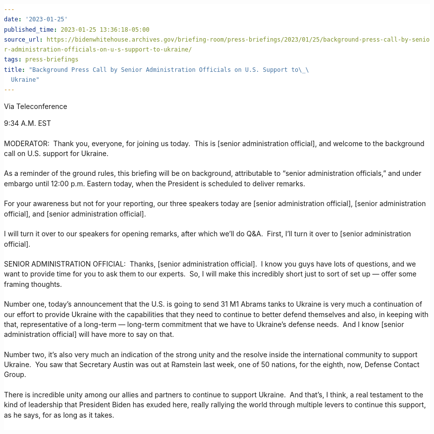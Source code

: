 ```yaml
---
date: '2023-01-25'
published_time: 2023-01-25 13:36:18-05:00
source_url: https://bidenwhitehouse.archives.gov/briefing-room/press-briefings/2023/01/25/background-press-call-by-senior-administration-officials-on-u-s-support-to-ukraine/
tags: press-briefings
title: "Background Press Call by Senior Administration Officials on U.S. Support to\_\
  Ukraine"
---
```

 
Via Teleconference

9:34 A.M. EST  
   
MODERATOR:  Thank you, everyone, for joining us today.  This is \[senior
administration official\], and welcome to the background call on U.S.
support for Ukraine.   
   
As a reminder of the ground rules, this briefing will be on background,
attributable to “senior administration officials,” and under embargo
until 12:00 p.m. Eastern today, when the President is scheduled to
deliver remarks.  
   
For your awareness but not for your reporting, our three speakers today
are \[senior administration official\], \[senior administration
official\], and \[senior administration official\].   
   
I will turn it over to our speakers for opening remarks, after which
we’ll do Q&A.  First, I’ll turn it over to \[senior administration
official\].   
   
SENIOR ADMINISTRATION OFFICIAL:  Thanks, \[senior administration
official\].  I know you guys have lots of questions, and we want to
provide time for you to ask them to our experts.  So, I will make this
incredibly short just to sort of set up — offer some framing thoughts.  
   
Number one, today’s announcement that the U.S. is going to send 31 M1
Abrams tanks to Ukraine is very much a continuation of our effort to
provide Ukraine with the capabilities that they need to continue to
better defend themselves and also, in keeping with that, representative
of a long-term — long-term commitment that we have to Ukraine’s defense
needs.  And I know \[senior administration official\] will have more to
say on that.  
   
Number two, it’s also very much an indication of the strong unity and
the resolve inside the international community to support Ukraine.  You
saw that Secretary Austin was out at Ramstein last week, one of 50
nations, for the eighth, now, Defense Contact Group.   
   
There is incredible unity among our allies and partners to continue to
support Ukraine.  And that’s, I think, a real testament to the kind of
leadership that President Biden has exuded here, really rallying the
world through multiple levers to continue this support, as he says, for
as long as it takes.   
   